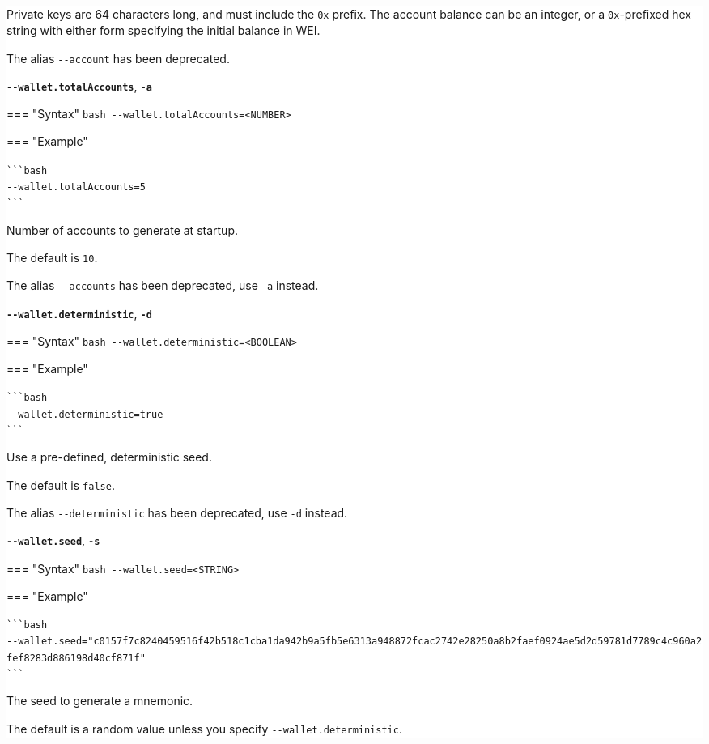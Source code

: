 Private keys are 64 characters long, and must include the `0x` prefix. The account
balance can be an integer, or a `0x`-prefixed hex string with either form specifying the initial
balance in WEI.

The alias `--account` has been deprecated.

**`--wallet.totalAccounts`**, **`-a`**

=== "Syntax"
    ```bash
    --wallet.totalAccounts=<NUMBER>
    ```

=== "Example"

    ```bash
    --wallet.totalAccounts=5
    ```

Number of accounts to generate at startup.

The default is `10`.

The alias `--accounts` has been deprecated, use `-a` instead.

**`--wallet.deterministic`**, **`-d`**

=== "Syntax"
    ```bash
    --wallet.deterministic=<BOOLEAN>
    ```

=== "Example"

    ```bash
    --wallet.deterministic=true
    ```

Use a pre-defined, deterministic seed.

The default is `false`.

The alias `--deterministic` has been deprecated, use `-d` instead.

**`--wallet.seed`**, **`-s`**

=== "Syntax"
    ```bash
    --wallet.seed=<STRING>
    ```

=== "Example"

    ```bash
    --wallet.seed="c0157f7c8240459516f42b518c1cba1da942b9a5fb5e6313a948872fcac2742e28250a8b2faef0924ae5d2d59781d7789c4c960a2fef8283d886198d40cf871f"
    ```

The seed to generate a mnemonic.

The default is a random value unless you specify `--wallet.deterministic`.
